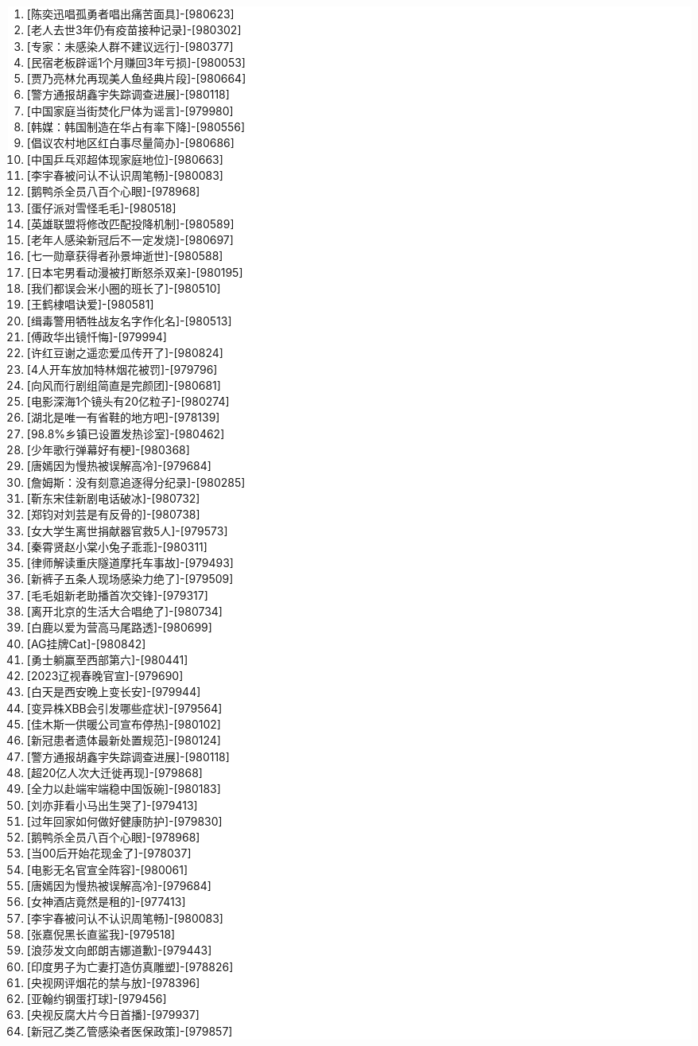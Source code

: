 1. [陈奕迅唱孤勇者唱出痛苦面具]-[980623]
1. [老人去世3年仍有疫苗接种记录]-[980302]
1. [专家：未感染人群不建议远行]-[980377]
1. [民宿老板辟谣1个月赚回3年亏损]-[980053]
1. [贾乃亮林允再现美人鱼经典片段]-[980664]
1. [警方通报胡鑫宇失踪调查进展]-[980118]
1. [中国家庭当街焚化尸体为谣言]-[979980]
1. [韩媒：韩国制造在华占有率下降]-[980556]
1. [倡议农村地区红白事尽量简办]-[980686]
1. [中国乒乓邓超体现家庭地位]-[980663]
1. [李宇春被问认不认识周笔畅]-[980083]
1. [鹅鸭杀全员八百个心眼]-[978968]
1. [蛋仔派对雪怪毛毛]-[980518]
1. [英雄联盟将修改匹配投降机制]-[980589]
1. [老年人感染新冠后不一定发烧]-[980697]
1. [七一勋章获得者孙景坤逝世]-[980588]
1. [日本宅男看动漫被打断怒杀双亲]-[980195]
1. [我们都误会米小圈的班长了]-[980510]
1. [王鹤棣唱诀爱]-[980581]
1. [缉毒警用牺牲战友名字作化名]-[980513]
1. [傅政华出镜忏悔]-[979994]
1. [许红豆谢之遥恋爱瓜传开了]-[980824]
1. [4人开车放加特林烟花被罚]-[979796]
1. [向风而行剧组简直是完颜团]-[980681]
1. [电影深海1个镜头有20亿粒子]-[980274]
1. [湖北是唯一有省鞋的地方吧]-[978139]
1. [98.8%乡镇已设置发热诊室]-[980462]
1. [少年歌行弹幕好有梗]-[980368]
1. [唐嫣因为慢热被误解高冷]-[979684]
1. [詹姆斯：没有刻意追逐得分纪录]-[980285]
1. [靳东宋佳新剧电话破冰]-[980732]
1. [郑钧对刘芸是有反骨的]-[980738]
1. [女大学生离世捐献器官救5人]-[979573]
1. [秦霄贤赵小棠小兔子乖乖]-[980311]
1. [律师解读重庆隧道摩托车事故]-[979493]
1. [新裤子五条人现场感染力绝了]-[979509]
1. [毛毛姐新老助播首次交锋]-[979317]
1. [离开北京的生活大合唱绝了]-[980734]
1. [白鹿以爱为营高马尾路透]-[980699]
1. [AG挂牌Cat]-[980842]
1. [勇士躺赢至西部第六]-[980441]
1. [2023辽视春晚官宣]-[979690]
1. [白天是西安晚上变长安]-[979944]
1. [变异株XBB会引发哪些症状]-[979564]
1. [佳木斯一供暖公司宣布停热]-[980102]
1. [新冠患者遗体最新处置规范]-[980124]
1. [警方通报胡鑫宇失踪调查进展]-[980118]
1. [超20亿人次大迁徙再现]-[979868]
1. [全力以赴端牢端稳中国饭碗]-[980183]
1. [刘亦菲看小马出生哭了]-[979413]
1. [过年回家如何做好健康防护]-[979830]
1. [鹅鸭杀全员八百个心眼]-[978968]
1. [当00后开始花现金了]-[978037]
1. [电影无名官宣全阵容]-[980061]
1. [唐嫣因为慢热被误解高冷]-[979684]
1. [女神酒店竟然是租的]-[977413]
1. [李宇春被问认不认识周笔畅]-[980083]
1. [张嘉倪黑长直鲨我]-[979518]
1. [浪莎发文向郎朗吉娜道歉]-[979443]
1. [印度男子为亡妻打造仿真雕塑]-[978826]
1. [央视网评烟花的禁与放]-[978396]
1. [亚翰约钢蛋打球]-[979456]
1. [央视反腐大片今日首播]-[979937]
1. [新冠乙类乙管感染者医保政策]-[979857]